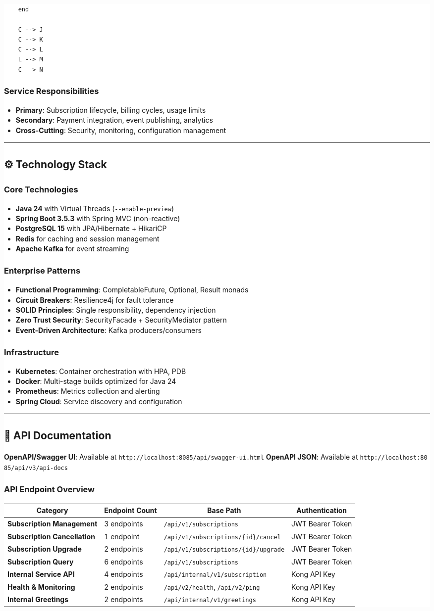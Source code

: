 ```mermaid
    end
    
    C --> J
    C --> K
    C --> L
    L --> M
    C --> N
```

### Service Responsibilities
- **Primary**: Subscription lifecycle, billing cycles, usage limits
- **Secondary**: Payment integration, event publishing, analytics
- **Cross-Cutting**: Security, monitoring, configuration management

---

## ⚙️ Technology Stack

### Core Technologies
- **Java 24** with Virtual Threads (`--enable-preview`)
- **Spring Boot 3.5.3** with Spring MVC (non-reactive)
- **PostgreSQL 15** with JPA/Hibernate + HikariCP
- **Redis** for caching and session management
- **Apache Kafka** for event streaming

### Enterprise Patterns
- **Functional Programming**: CompletableFuture, Optional, Result monads
- **Circuit Breakers**: Resilience4j for fault tolerance
- **SOLID Principles**: Single responsibility, dependency injection
- **Zero Trust Security**: SecurityFacade + SecurityMediator pattern
- **Event-Driven Architecture**: Kafka producers/consumers

### Infrastructure
- **Kubernetes**: Container orchestration with HPA, PDB
- **Docker**: Multi-stage builds optimized for Java 24
- **Prometheus**: Metrics collection and alerting
- **Spring Cloud**: Service discovery and configuration

---

## 📡 API Documentation

**OpenAPI/Swagger UI**: Available at `http://localhost:8085/api/swagger-ui.html`
**OpenAPI JSON**: Available at `http://localhost:8085/api/v3/api-docs`

### API Endpoint Overview

| Category | Endpoint Count | Base Path | Authentication |
|----------|----------------|-----------|----------------|
| **Subscription Management** | 3 endpoints | `/api/v1/subscriptions` | JWT Bearer Token |
| **Subscription Cancellation** | 1 endpoint | `/api/v1/subscriptions/{id}/cancel` | JWT Bearer Token |
| **Subscription Upgrade** | 2 endpoints | `/api/v1/subscriptions/{id}/upgrade` | JWT Bearer Token |
| **Subscription Query** | 6 endpoints | `/api/v1/subscriptions` | JWT Bearer Token |
| **Internal Service API** | 4 endpoints | `/api/internal/v1/subscription` | Kong API Key |
| **Health & Monitoring** | 2 endpoints | `/api/v2/health`, `/api/v2/ping` | Kong API Key |
| **Internal Greetings** | 2 endpoints | `/api/internal/v1/greetings` | Kong API Key |
